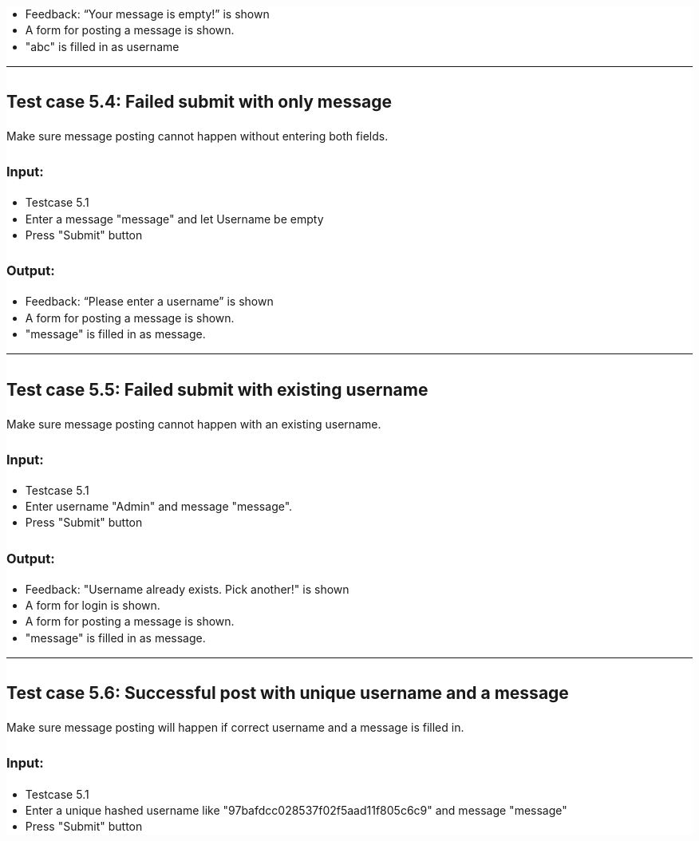- Feedback: “Your message is empty!” is shown
- A form for posting a message is shown.
- "abc" is filled in as username

---

## Test case 5.4: Failed submit with only message

Make sure message posting cannot happen without entering both fields.

### Input:

- Testcase 5.1
- Enter a message "message" and let Username be empty
- Press "Submit" button

### Output:

- Feedback: “Please enter a username” is shown
- A form for posting a message is shown.
- "message" is filled in as message.

---

## Test case 5.5: Failed submit with existing username

Make sure message posting cannot happen with an existing username.

### Input:

- Testcase 5.1
- Enter username "Admin" and message "message".
- Press "Submit" button

### Output:

- Feedback: "Username already exists. Pick another!" is shown
- A form for login is shown.
- A form for posting a message is shown.
- "message" is filled in as message.

---

## Test case 5.6: Successful post with unique username and a message

Make sure message posting will happen if correct username and a message is filled in.

### Input:

- Testcase 5.1
- Enter a unique hashed username like "97bafdcc028537f02f5aad11f805c6c9" and message "message"
- Press "Submit" button

